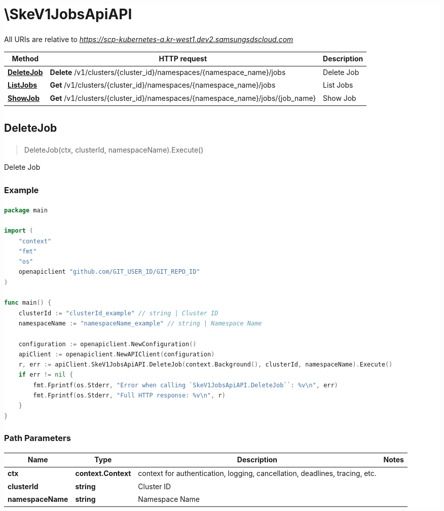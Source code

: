 # \SkeV1JobsApiAPI

All URIs are relative to *https://scp-kubernetes-a.kr-west1.dev2.samsungsdscloud.com*

Method | HTTP request | Description
------------- | ------------- | -------------
[**DeleteJob**](SkeV1JobsApiAPI.md#DeleteJob) | **Delete** /v1/clusters/{cluster_id}/namespaces/{namespace_name}/jobs | Delete Job
[**ListJobs**](SkeV1JobsApiAPI.md#ListJobs) | **Get** /v1/clusters/{cluster_id}/namespaces/{namespace_name}/jobs | List Jobs
[**ShowJob**](SkeV1JobsApiAPI.md#ShowJob) | **Get** /v1/clusters/{cluster_id}/namespaces/{namespace_name}/jobs/{job_name} | Show Job



## DeleteJob

> DeleteJob(ctx, clusterId, namespaceName).Execute()

Delete Job



### Example

```go
package main

import (
	"context"
	"fmt"
	"os"
	openapiclient "github.com/GIT_USER_ID/GIT_REPO_ID"
)

func main() {
	clusterId := "clusterId_example" // string | Cluster ID
	namespaceName := "namespaceName_example" // string | Namespace Name

	configuration := openapiclient.NewConfiguration()
	apiClient := openapiclient.NewAPIClient(configuration)
	r, err := apiClient.SkeV1JobsApiAPI.DeleteJob(context.Background(), clusterId, namespaceName).Execute()
	if err != nil {
		fmt.Fprintf(os.Stderr, "Error when calling `SkeV1JobsApiAPI.DeleteJob``: %v\n", err)
		fmt.Fprintf(os.Stderr, "Full HTTP response: %v\n", r)
	}
}
```

### Path Parameters


Name | Type | Description  | Notes
------------- | ------------- | ------------- | -------------
**ctx** | **context.Context** | context for authentication, logging, cancellation, deadlines, tracing, etc.
**clusterId** | **string** | Cluster ID | 
**namespaceName** | **string** | Namespace Name | 
